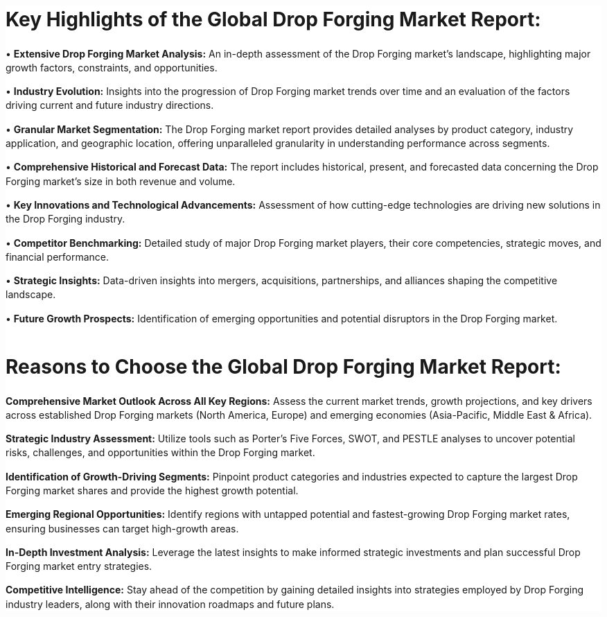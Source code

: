 # <strong>Key Highlights of the Global Drop Forging Market Report:</strong>

• <strong>Extensive Drop Forging Market Analysis:</strong> An in-depth assessment of the Drop Forging market’s landscape, highlighting major growth factors, constraints, and opportunities.

• <strong>Industry Evolution:</strong> Insights into the progression of Drop Forging market trends over time and an evaluation of the factors driving current and future industry directions.

• <strong>Granular Market Segmentation:</strong> The Drop Forging market report provides detailed analyses by product category, industry application, and geographic location, offering unparalleled granularity in understanding performance across segments.

• <strong>Comprehensive Historical and Forecast Data:</strong> The report includes historical, present, and forecasted data concerning the Drop Forging market’s size in both revenue and volume.

• <strong>Key Innovations and Technological Advancements:</strong> Assessment of how cutting-edge technologies are driving new solutions in the Drop Forging industry.

• <strong>Competitor Benchmarking:</strong> Detailed study of major Drop Forging market players, their core competencies, strategic moves, and financial performance.

• <strong>Strategic Insights:</strong> Data-driven insights into mergers, acquisitions, partnerships, and alliances shaping the competitive landscape.

• <strong>Future Growth Prospects:</strong> Identification of emerging opportunities and potential disruptors in the Drop Forging market.

# <strong>Reasons to Choose the Global Drop Forging Market Report:</strong>

<strong>Comprehensive Market Outlook Across All Key Regions:</strong>
Assess the current market trends, growth projections, and key drivers across established Drop Forging markets (North America, Europe) and emerging economies (Asia-Pacific, Middle East & Africa).

<strong>Strategic Industry Assessment:</strong>
Utilize tools such as Porter’s Five Forces, SWOT, and PESTLE analyses to uncover potential risks, challenges, and opportunities within the Drop Forging market.

<strong>Identification of Growth-Driving Segments:</strong>
Pinpoint product categories and industries expected to capture the largest Drop Forging market shares and provide the highest growth potential.

<strong>Emerging Regional Opportunities:</strong>
Identify regions with untapped potential and fastest-growing Drop Forging market rates, ensuring businesses can target high-growth areas.

<strong>In-Depth Investment Analysis:</strong>
Leverage the latest insights to make informed strategic investments and plan successful Drop Forging market entry strategies.

<strong>Competitive Intelligence:</strong>
Stay ahead of the competition by gaining detailed insights into strategies employed by Drop Forging industry leaders, along with their innovation roadmaps and future plans.
